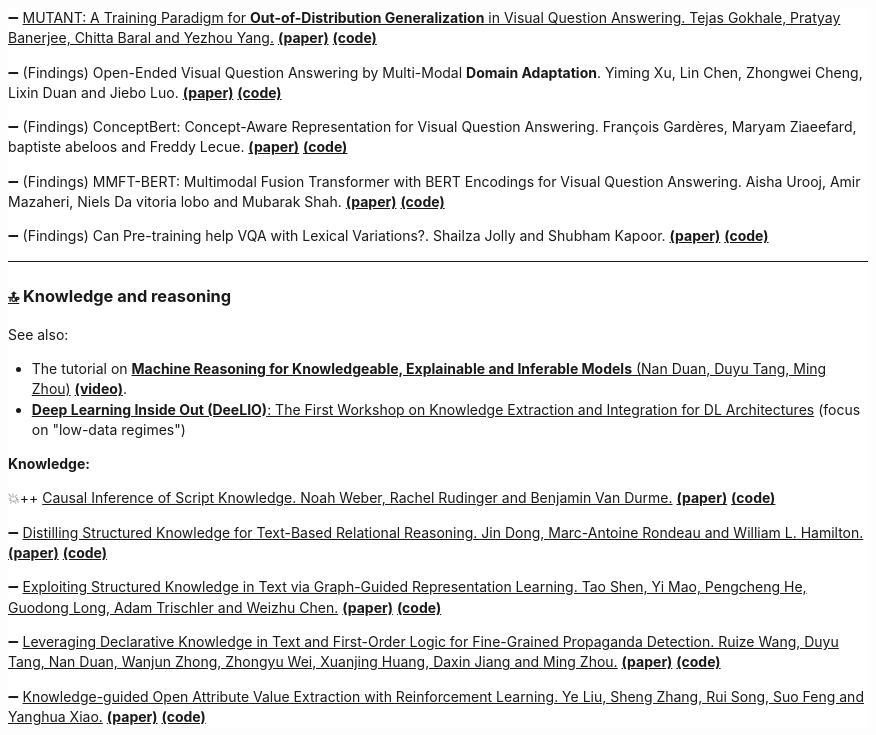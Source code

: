 :heavy_minus_sign: [MUTANT: A Training Paradigm for **Out-of-Distribution Generalization** in Visual Question Answering. Tejas Gokhale, Pratyay Banerjee, Chitta Baral and Yezhou Yang.](https://virtual.2020.emnlp.org/paper_main.3183.html)  [**(paper)**](https://www.aclweb.org/anthology/2020.emnlp-main.63.pdf) [**(code)**]()

:heavy_minus_sign: (Findings) Open-Ended Visual Question Answering by Multi-Modal **Domain Adaptation**. Yiming Xu, Lin Chen, Zhongwei Cheng, Lixin Duan and Jiebo Luo.  [**(paper)**](https://www.aclweb.org/anthology/2020.findings-emnlp.34.pdf) [**(code)**]()

:heavy_minus_sign: (Findings) ConceptBert: Concept-Aware Representation for Visual Question Answering. François Gardères, Maryam Ziaeefard, baptiste abeloos and Freddy Lecue.  [**(paper)**](https://www.aclweb.org/anthology/2020.findings-emnlp.44.pdf) [**(code)**]()

:heavy_minus_sign: (Findings) MMFT-BERT: Multimodal Fusion Transformer with BERT Encodings for Visual Question Answering. Aisha Urooj, Amir Mazaheri, Niels Da vitoria lobo and Mubarak Shah.  [**(paper)**](https://www.aclweb.org/anthology/2020.findings-emnlp.417.pdf) [**(code)**]()

:heavy_minus_sign: (Findings) Can Pre-training help VQA with Lexical Variations?. Shailza Jolly and Shubham Kapoor.  [**(paper)**](https://www.aclweb.org/anthology/2020.findings-emnlp.257.pdf) [**(code)**]()



---
###  [:top:](#topics) Knowledge and reasoning

See also:

- The tutorial on [**Machine Reasoning for Knowledgeable, Explainable and Inferable Models** (Nan Duan, Duyu Tang, Ming Zhou)](https://virtual.2020.emnlp.org/tutorial_T4.html) [**(video)**](https://slideslive.com/38940827/t4-machine-reasoning-for-knowledgeable-explainable-and-inferable-models).
- [**Deep Learning Inside Out (DeeLIO)**: The First Workshop on Knowledge Extraction and Integration for DL Architectures](https://sites.google.com/view/deelio-ws/) (focus on "low-data regimes")

**Knowledge:**

:boom:++ [Causal Inference of Script Knowledge. Noah Weber, Rachel Rudinger and Benjamin Van Durme.](https://virtual.2020.emnlp.org/paper_main.3291.html)  [**(paper)**](https://www.aclweb.org/anthology/2020.emnlp-main.612.pdf) [**(code)**]()

:heavy_minus_sign: [Distilling Structured Knowledge for Text-Based Relational Reasoning. Jin Dong, Marc-Antoine Rondeau and William L. Hamilton.](https://virtual.2020.emnlp.org/paper_main.531.html)  [**(paper)**](https://www.aclweb.org/anthology/2020.emnlp-main.551.pdf) [**(code)**]()

:heavy_minus_sign: [Exploiting Structured Knowledge in Text via Graph-Guided Representation Learning. Tao Shen, Yi Mao, Pengcheng He, Guodong Long, Adam Trischler and Weizhu Chen.](https://virtual.2020.emnlp.org/paper_main.666.html)  [**(paper)**](https://www.aclweb.org/anthology/2020.emnlp-main.722.pdf) [**(code)**]()

:heavy_minus_sign: [Leveraging Declarative Knowledge in Text and First-Order Logic for Fine-Grained Propaganda Detection. Ruize Wang, Duyu Tang, Nan Duan, Wanjun Zhong, Zhongyu Wei, Xuanjing Huang, Daxin Jiang and Ming Zhou.](https://virtual.2020.emnlp.org/paper_main.1267.html)  [**(paper)**](https://www.aclweb.org/anthology/2020.emnlp-main.320.pdf) [**(code)**]()

:heavy_minus_sign: [Knowledge-guided Open Attribute Value Extraction with Reinforcement Learning. Ye Liu, Sheng Zhang, Rui Song, Suo Feng and Yanghua Xiao.](https://virtual.2020.emnlp.org/paper_main.2426.html)  [**(paper)**](https://www.aclweb.org/anthology/2020.emnlp-main.693.pdf) [**(code)**]()
